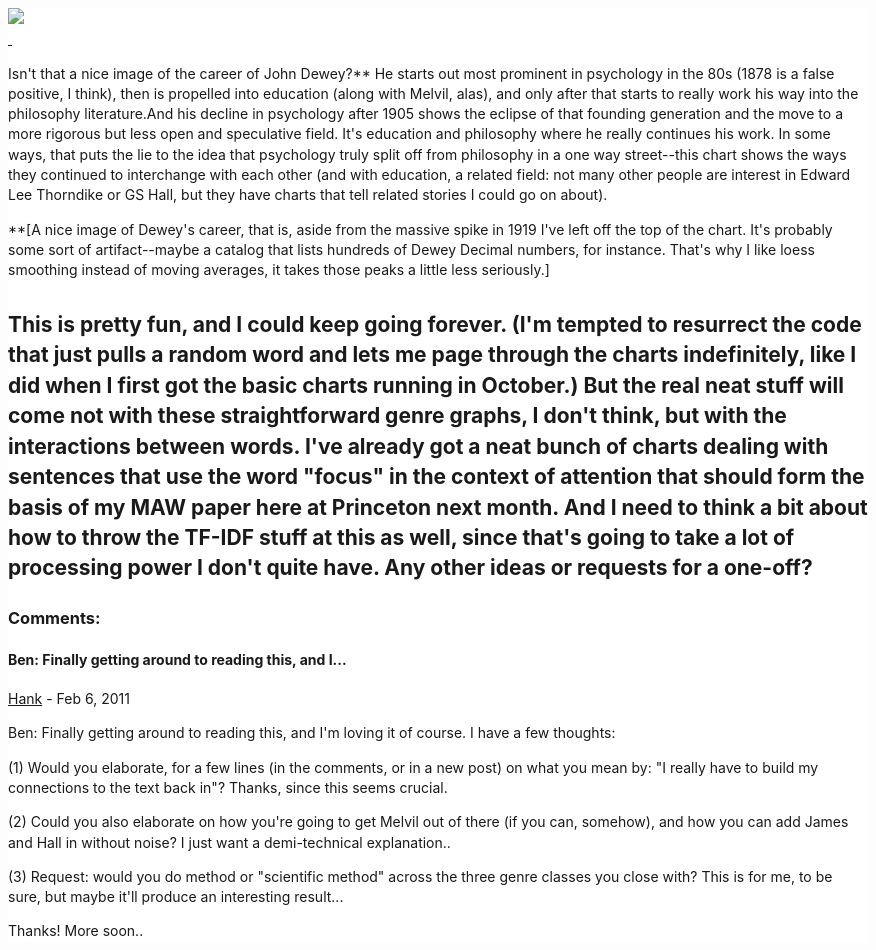 [![](http://2.bp.blogspot.com/_Pge31alC_E8/TUoU4Pn2aLI/AAAAAAAACdo/7CiBSPRWaPI/s1600/genrecounts+for+dewey+under+BF+%2526+%255E%2528B%257CB%255B%255EF%255D%2529%2524+%2526+LB.png)  
 ](http://1.bp.blogspot.com/_Pge31alC_E8/TUoOoQe6NRI/AAAAAAAACdk/rOJTcsURQ3g/s1600/genrecounts+for+dewey+under+BF+%2526+%255E%2528B%257CB%255B%255EF%255D%2529%2524+%2526+LB.png)

Isn't that a nice image of the career of John Dewey?\*\* He starts out most prominent in psychology in the 80s (1878 is a false positive, I think), then is propelled into education (along with Melvil, alas), and only after that starts to really work his way into the philosophy literature.And his decline in psychology after 1905 shows the eclipse of that founding generation and the move to a more rigorous but less open and speculative field. It's education and philosophy where he really continues his work. In some ways, that puts the lie to the idea that psychology truly split off from philosophy in a one way street--this chart shows the ways they continued to interchange with each other (and with education, a related field: not many other people are interest in Edward Lee Thorndike or GS Hall, but they have charts that tell related stories I could go on about).

\*\*\[A nice image of Dewey's career, that is, aside from the massive spike in 1919 I've left off the top of the chart. It's probably some sort of artifact--maybe a catalog that lists hundreds of Dewey Decimal numbers, for instance. That's why I like loess smoothing instead of moving averages, it takes those peaks a little less seriously.\]

## This is pretty fun, and I could keep going forever. (I'm tempted to resurrect the code that just pulls a random word and lets me page through the charts indefinitely, like I did when I first got the basic charts running in October.) But the real neat stuff will come not with these straightforward genre graphs, I don't think, but with the interactions between words. I've already got a neat bunch of charts dealing with sentences that use the word "focus" in the context of attention that should form the basis of my MAW paper here at Princeton next month. And I need to think a bit about how to throw the TF-IDF stuff at this as well, since that's going to take a lot of processing power I don't quite have. Any other ideas or requests for a one-off?

### Comments:

#### Ben: Finally getting around to reading this, and I...

[Hank](https://www.blogger.com/profile/02841787256060612291 'noreply@blogger.com') - <time datetime="2011-02-19T15:38:59.753-05:00">Feb 6, 2011</time>

Ben: Finally getting around to reading this, and I'm loving it of course. I have a few thoughts:

(1) Would you elaborate, for a few lines (in the comments, or in a new post) on what you mean by: "I really have to build my connections to the text back in"? Thanks, since this seems crucial.

(2) Could you also elaborate on how you're going to get Melvil out of there (if you can, somehow), and how you can add James and Hall in without noise? I just want a demi-technical explanation..

(3) Request: would you do method or "scientific method" across the three genre classes you close with? This is for me, to be sure, but maybe it'll produce an interesting result...

Thanks! More soon..
